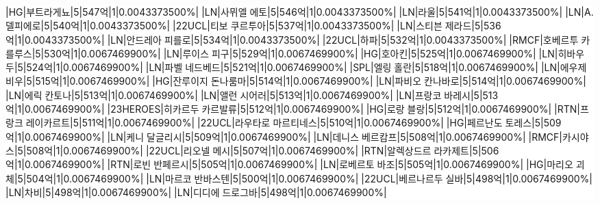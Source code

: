 |HG|부트라게뇨|5|547억|1|0.0043373500%|
|LN|사뮈엘 에토|5|546억|1|0.0043373500%|
|LN|라울|5|541억|1|0.0043373500%|
|LN|A. 델피에로|5|540억|1|0.0043373500%|
|22UCL|티보 쿠르투아|5|537억|1|0.0043373500%|
|LN|스티븐 제라드|5|536억|1|0.0043373500%|
|LN|안드레아 피를로|5|534억|1|0.0043373500%|
|22UCL|하파|5|532억|1|0.0043373500%|
|RMCF|호베르투 카를루스|5|530억|1|0.0067469900%|
|LN|루이스 피구|5|529억|1|0.0067469900%|
|HG|호아킨|5|525억|1|0.0067469900%|
|LN|히바우두|5|524억|1|0.0067469900%|
|LN|파벨 네드베드|5|521억|1|0.0067469900%|
|SPL|엘링 홀란|5|518억|1|0.0067469900%|
|LN|에우제비우|5|515억|1|0.0067469900%|
|HG|잔루이지 돈나룸마|5|514억|1|0.0067469900%|
|LN|파비오 칸나바로|5|514억|1|0.0067469900%|
|LN|에릭 칸토나|5|513억|1|0.0067469900%|
|LN|앨런 시어러|5|513억|1|0.0067469900%|
|LN|프랑코 바레시|5|513억|1|0.0067469900%|
|23HEROES|히카르두 카르발류|5|512억|1|0.0067469900%|
|HG|로랑 블랑|5|512억|1|0.0067469900%|
|RTN|프랑크 레이카르트|5|511억|1|0.0067469900%|
|22UCL|라우타로 마르티네스|5|510억|1|0.0067469900%|
|HG|페르난도 토레스|5|509억|1|0.0067469900%|
|LN|케니 달글리시|5|509억|1|0.0067469900%|
|LN|데니스 베르캄프|5|508억|1|0.0067469900%|
|RMCF|카시야스|5|508억|1|0.0067469900%|
|22UCL|리오넬 메시|5|507억|1|0.0067469900%|
|RTN|알렉상드르 라카제트|5|506억|1|0.0067469900%|
|RTN|로빈 반페르시|5|505억|1|0.0067469900%|
|LN|로베르토 바조|5|505억|1|0.0067469900%|
|HG|마리오 괴체|5|504억|1|0.0067469900%|
|LN|마르코 반바스텐|5|500억|1|0.0067469900%|
|22UCL|베르나르두 실바|5|498억|1|0.0067469900%|
|LN|차비|5|498억|1|0.0067469900%|
|LN|디디에 드로그바|5|498억|1|0.0067469900%|